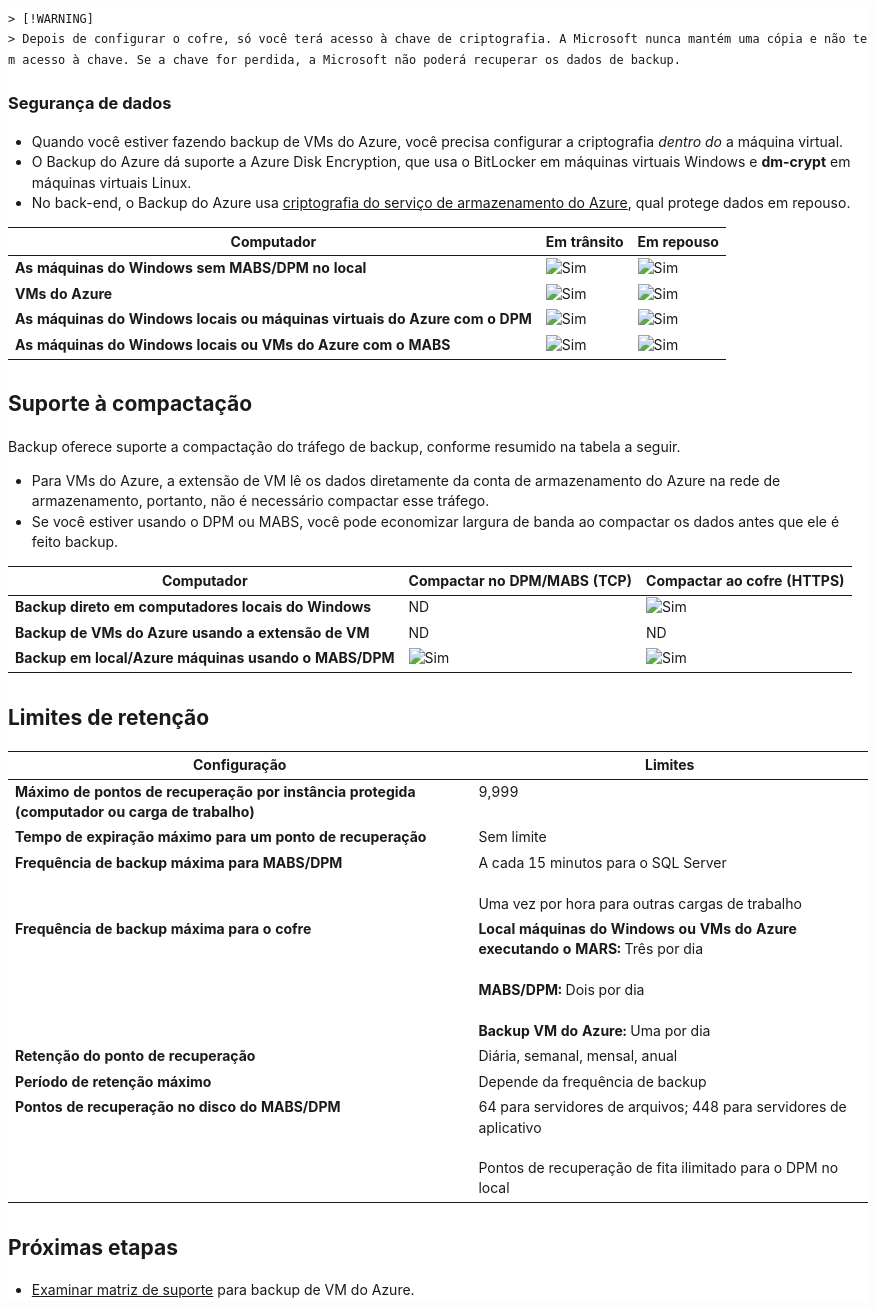     > [!WARNING]
    > Depois de configurar o cofre, só você terá acesso à chave de criptografia. A Microsoft nunca mantém uma cópia e não tem acesso à chave. Se a chave for perdida, a Microsoft não poderá recuperar os dados de backup.

### <a name="data-security"></a>Segurança de dados

- Quando você estiver fazendo backup de VMs do Azure, você precisa configurar a criptografia *dentro do* a máquina virtual.
- O Backup do Azure dá suporte a Azure Disk Encryption, que usa o BitLocker em máquinas virtuais Windows e **dm-crypt** em máquinas virtuais Linux.
- No back-end, o Backup do Azure usa [criptografia do serviço de armazenamento do Azure](../storage/common/storage-service-encryption.md), qual protege dados em repouso.

**Computador** | **Em trânsito** | **Em repouso**
--- | --- | ---
**As máquinas do Windows sem MABS/DPM no local** | ![Sim][green] | ![Sim][green]
**VMs do Azure** | ![Sim][green] | ![Sim][green]
**As máquinas do Windows locais ou máquinas virtuais do Azure com o DPM** | ![Sim][green] | ![Sim][green]
**As máquinas do Windows locais ou VMs do Azure com o MABS** | ![Sim][green] | ![Sim][green]

## <a name="compression-support"></a>Suporte à compactação

Backup oferece suporte a compactação do tráfego de backup, conforme resumido na tabela a seguir.

- Para VMs do Azure, a extensão de VM lê os dados diretamente da conta de armazenamento do Azure na rede de armazenamento, portanto, não é necessário compactar esse tráfego.
- Se você estiver usando o DPM ou MABS, você pode economizar largura de banda ao compactar os dados antes que ele é feito backup.

**Computador** | **Compactar no DPM/MABS (TCP)** | **Compactar ao cofre (HTTPS)**
--- | --- | ---
**Backup direto em computadores locais do Windows** | ND | ![Sim][green]
**Backup de VMs do Azure usando a extensão de VM** | ND | ND
**Backup em local/Azure máquinas usando o MABS/DPM** | ![Sim][green] | ![Sim][green]

## <a name="retention-limits"></a>Limites de retenção

**Configuração** | **Limites**
--- | ---
**Máximo de pontos de recuperação por instância protegida (computador ou carga de trabalho)** | 9,999
**Tempo de expiração máximo para um ponto de recuperação** | Sem limite
**Frequência de backup máxima para MABS/DPM** | A cada 15 minutos para o SQL Server<br/><br/> Uma vez por hora para outras cargas de trabalho
**Frequência de backup máxima para o cofre** | **Local máquinas do Windows ou VMs do Azure executando o MARS:** Três por dia<br/><br/> **MABS/DPM:** Dois por dia<br/><br/> **Backup VM do Azure:** Uma por dia
**Retenção do ponto de recuperação** | Diária, semanal, mensal, anual
**Período de retenção máximo** | Depende da frequência de backup
**Pontos de recuperação no disco do MABS/DPM** | 64 para servidores de arquivos; 448 para servidores de aplicativo <br/><br/>Pontos de recuperação de fita ilimitado para o DPM no local

## <a name="next-steps"></a>Próximas etapas

- [Examinar matriz de suporte](backup-support-matrix-iaas.md) para backup de VM do Azure.

[green]: ./media/backup-support-matrix/green.png
[yellow]: ./media/backup-support-matrix/yellow.png
[red]: ./media/backup-support-matrix/red.png
